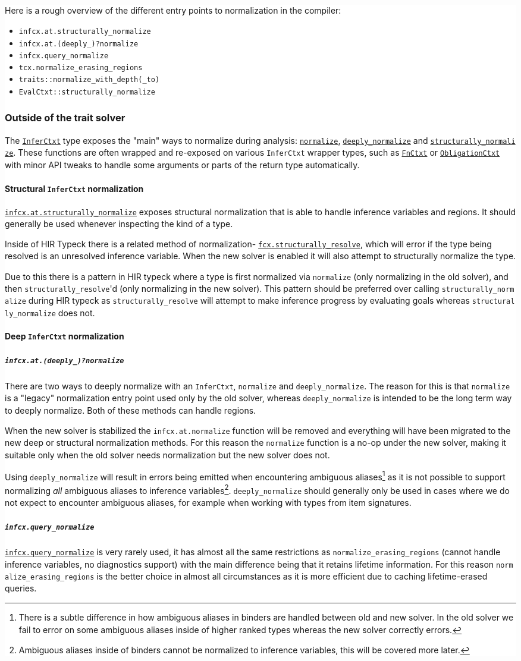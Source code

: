 Here is a rough overview of the different entry points to normalization in the compiler:
- `infcx.at.structurally_normalize`
- `infcx.at.(deeply_)?normalize`
- `infcx.query_normalize`
- `tcx.normalize_erasing_regions`
- `traits::normalize_with_depth(_to)`
- `EvalCtxt::structurally_normalize`

### Outside of the trait solver

The [`InferCtxt`][infcx] type exposes the "main" ways to normalize during analysis: [`normalize`][normalize], [`deeply_normalize`][deeply_normalize] and [`structurally_normalize`][structurally_normalize]. These functions are often wrapped and re-exposed on various `InferCtxt` wrapper types, such as [`FnCtxt`][fcx] or [`ObligationCtxt`][ocx] with minor API tweaks to handle some arguments or parts of the return type automatically.

#### Structural `InferCtxt` normalization

[`infcx.at.structurally_normalize`][structurally_normalize] exposes structural normalization that is able to handle inference variables and regions. It should generally be used whenever inspecting the kind of a type.

Inside of HIR Typeck there is a related method of normalization- [`fcx.structurally_resolve`][structurally_resolve], which will error if the type being resolved is an unresolved inference variable. When the new solver is enabled it will also attempt to structurally normalize the type.

Due to this there is a pattern in HIR typeck where a type is first normalized via `normalize` (only normalizing in the old solver), and then `structurally_resolve`'d (only normalizing in the new solver). This pattern should be preferred over calling `structurally_normalize` during HIR typeck as `structurally_resolve` will attempt to make inference progress by evaluating goals whereas `structurally_normalize` does not.

#### Deep `InferCtxt` normalization

##### `infcx.at.(deeply_)?normalize`

There are two ways to deeply normalize with an `InferCtxt`, `normalize` and `deeply_normalize`. The reason for this is that `normalize` is a "legacy" normalization entry point used only by the old solver, whereas `deeply_normalize` is intended to be the long term way to deeply normalize. Both of these methods can handle regions.

When the new solver is stabilized the `infcx.at.normalize` function will be removed and everything will have been migrated to the new deep or structural normalization methods. For this reason the `normalize` function is a no-op under the new solver, making it suitable only when the old solver needs normalization but the new solver does not.

Using `deeply_normalize` will result in errors being emitted when encountering ambiguous aliases[^2] as it is not possible to support normalizing *all* ambiguous aliases to inference variables[^3]. `deeply_normalize` should generally only be used in cases where we do not expect to encounter ambiguous aliases, for example when working with types from item signatures.

##### `infcx.query_normalize`

[`infcx.query_normalize`][query_norm] is very rarely used, it has almost all the same restrictions as `normalize_erasing_regions` (cannot handle inference variables, no diagnostics support) with the main difference being that it retains lifetime information. For this reason `normalize_erasing_regions` is the better choice in almost all circumstances as it is more efficient due to caching lifetime-erased queries.


[tykind_alias]: https://doc.rust-lang.org/nightly/nightly-rustc/rustc_type_ir/enum.TyKind.html#variant.Alias
[aliaskind]: https://doc.rust-lang.org/nightly/nightly-rustc/rustc_type_ir/enum.AliasTyKind.html
[query_norm]: https://doc.rust-lang.org/nightly/nightly-rustc/rustc_trait_selection/infer/at/struct.At.html#method.query_normalize
[norm_erasing_regions]: https://doc.rust-lang.org/nightly/nightly-rustc/rustc_middle/ty/struct.TyCtxt.html#method.normalize_erasing_regions
[normalize]: https://doc.rust-lang.org/nightly/nightly-rustc/rustc_trait_selection/infer/at/struct.At.html#method.normalize
[deeply_normalize]: https://doc.rust-lang.org/nightly/nightly-rustc/rustc_trait_selection/traits/normalize/trait.NormalizeExt.html#tymethod.deeply_normalize
[structurally_normalize]: https://doc.rust-lang.org/nightly/nightly-rustc/rustc_trait_selection/traits/trait.StructurallyNormalizeExt.html#tymethod.structurally_normalize_ty
[infcx]: https://doc.rust-lang.org/nightly/nightly-rustc/rustc_trait_selection/infer/struct.InferCtxt.html
[fcx]: https://doc.rust-lang.org/nightly/nightly-rustc/rustc_hir_typeck/fn_ctxt/struct.FnCtxt.html
[ocx]: https://doc.rust-lang.org/nightly/nightly-rustc/rustc_trait_selection/traits/struct.ObligationCtxt.html
[structurally_resolve]: https://doc.rust-lang.org/nightly/nightly-rustc/rustc_hir_typeck/fn_ctxt/struct.FnCtxt.html#method.structurally_resolve_type
[norm_with_depth]: https://doc.rust-lang.org/nightly/nightly-rustc/rustc_trait_selection/traits/normalize/fn.normalize_with_depth.html
[eval_ctxt_structural_norm]:  https://doc.rust-lang.org/nightly/nightly-rustc/rustc_next_trait_solver/solve/struct.EvalCtxt.html#method.structurally_normalize_term
[aliasrelate]: https://doc.rust-lang.org/nightly/nightly-rustc/rustc_middle/ty/type.PredicateKind.html#variant.AliasRelate
[writeback]: https://doc.rust-lang.org/nightly/nightly-rustc/rustc_hir_typeck/writeback/index.html
[universes]: https://rustc-dev-guide.rust-lang.org/borrow_check/region_inference/placeholders_and_universes.html#what-is-a-universe
[deeply_normalize]: https://doc.rust-lang.org/nightly/nightly-rustc/rustc_trait_selection/traits/normalize/trait.NormalizeExt.html#tymethod.deeply_normalize
[^1]: In the new solver this is done implicitly
[^2]: There is a subtle difference in how ambiguous aliases in binders are handled between old and new solver. In the old solver we fail to error on some ambiguous aliases inside of higher ranked types whereas the new solver correctly errors.
[^3]: Ambiguous aliases inside of binders cannot be normalized to inference variables, this will be covered more later.
[^4]: As checking aliases are non-diverging cannot be done until they are fully concrete, this would either imply that we cant check aliases are well formed before codegen/const-evaluation or that aliases would go from being well-formed to not well-formed after monomorphization.
[^5]: Const aliases certainly wouldn't be *less* sound than type aliases if we stopped doing this
[const_evaluatable]: https://doc.rust-lang.org/nightly/nightly-rustc/rustc_middle/ty/type.ClauseKind.html#variant.ConstEvaluatable